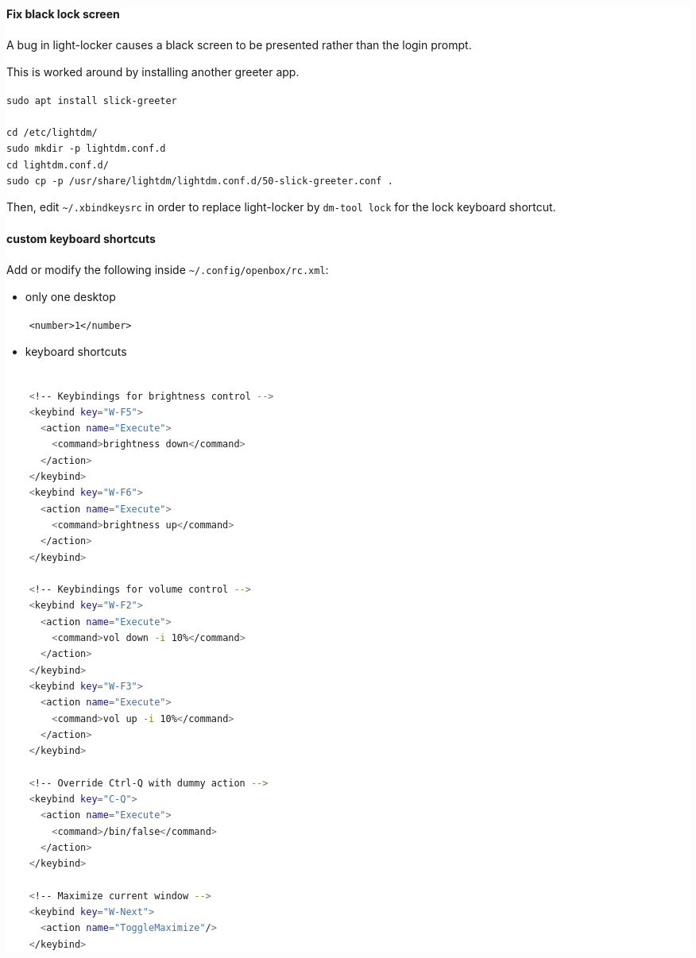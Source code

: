 #### Fix black lock screen

A bug in light-locker causes a black screen to be presented rather than the login prompt.

This is worked around by installing another greeter app.

```
sudo apt install slick-greeter

cd /etc/lightdm/
sudo mkdir -p lightdm.conf.d
cd lightdm.conf.d/
sudo cp -p /usr/share/lightdm/lightdm.conf.d/50-slick-greeter.conf .
```


Then, edit `~/.xbindkeysrc` in order to replace light-locker by `dm-tool lock` for the lock keyboard shortcut.

#### custom keyboard shortcuts

Add or modify the following inside `~/.config/openbox/rc.xml`:

* only one desktop

````
    <number>1</number>
````

* keyboard shortcuts

````bash
    
    <!-- Keybindings for brightness control -->
    <keybind key="W-F5">
      <action name="Execute">
        <command>brightness down</command>
      </action>
    </keybind>
    <keybind key="W-F6">
      <action name="Execute">
        <command>brightness up</command>
      </action>
    </keybind>
    
    <!-- Keybindings for volume control -->
    <keybind key="W-F2">
      <action name="Execute">
        <command>vol down -i 10%</command>
      </action>
    </keybind>
    <keybind key="W-F3">
      <action name="Execute">
        <command>vol up -i 10%</command>
      </action>
    </keybind>
    
    <!-- Override Ctrl-Q with dummy action -->
    <keybind key="C-Q">
      <action name="Execute">
        <command>/bin/false</command>
      </action>
    </keybind>

    <!-- Maximize current window -->
    <keybind key="W-Next">
      <action name="ToggleMaximize"/>
    </keybind>
````